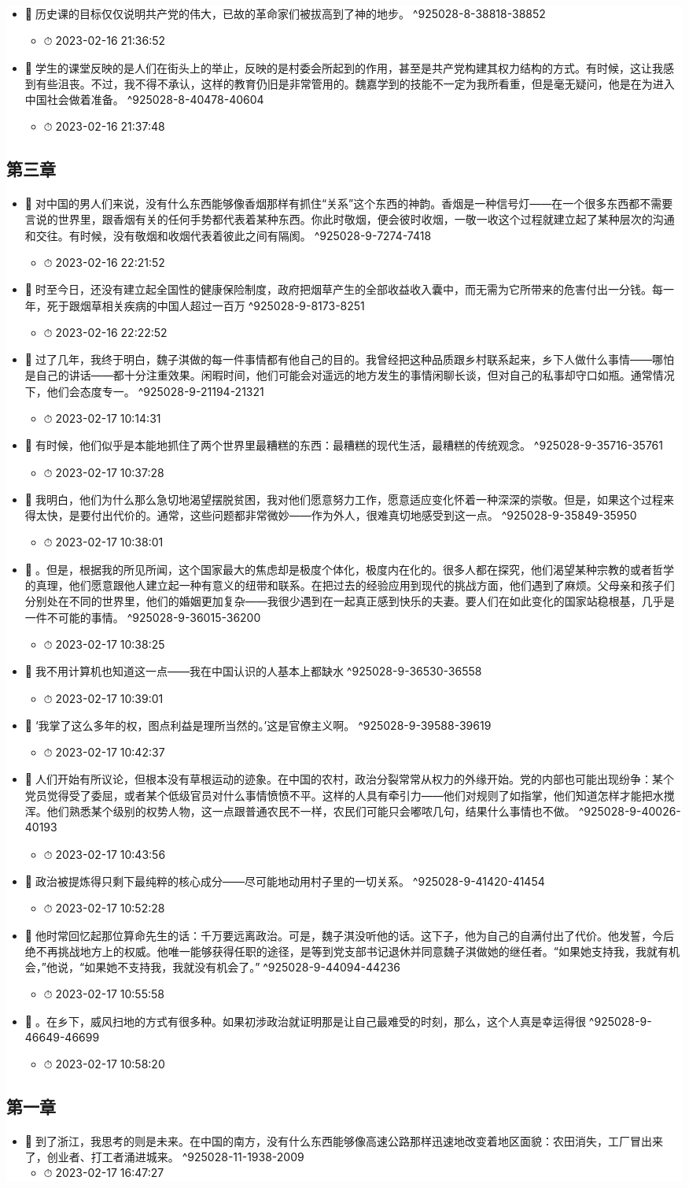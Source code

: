 - 📌 历史课的目标仅仅说明共产党的伟大，已故的革命家们被拔高到了神的地步。 ^925028-8-38818-38852
    - ⏱ 2023-02-16 21:36:52 

- 📌 学生的课堂反映的是人们在街头上的举止，反映的是村委会所起到的作用，甚至是共产党构建其权力结构的方式。有时候，这让我感到有些沮丧。不过，我不得不承认，这样的教育仍旧是非常管用的。魏嘉学到的技能不一定为我所看重，但是毫无疑问，他是在为进入中国社会做着准备。 ^925028-8-40478-40604
    - ⏱ 2023-02-16 21:37:48 
## 第三章


- 📌 对中国的男人们来说，没有什么东西能够像香烟那样有抓住“关系”这个东西的神韵。香烟是一种信号灯——在一个很多东西都不需要言说的世界里，跟香烟有关的任何手势都代表着某种东西。你此时敬烟，便会彼时收烟，一敬一收这个过程就建立起了某种层次的沟通和交往。有时候，没有敬烟和收烟代表着彼此之间有隔阂。 ^925028-9-7274-7418
    - ⏱ 2023-02-16 22:21:52 

- 📌 时至今日，还没有建立起全国性的健康保险制度，政府把烟草产生的全部收益收入囊中，而无需为它所带来的危害付出一分钱。每一年，死于跟烟草相关疾病的中国人超过一百万 ^925028-9-8173-8251
    - ⏱ 2023-02-16 22:22:52 

- 📌 过了几年，我终于明白，魏子淇做的每一件事情都有他自己的目的。我曾经把这种品质跟乡村联系起来，乡下人做什么事情——哪怕是自己的讲话——都十分注重效果。闲暇时间，他们可能会对遥远的地方发生的事情闲聊长谈，但对自己的私事却守口如瓶。通常情况下，他们会态度专一。 ^925028-9-21194-21321
    - ⏱ 2023-02-17 10:14:31 

- 📌 有时候，他们似乎是本能地抓住了两个世界里最糟糕的东西：最糟糕的现代生活，最糟糕的传统观念。 ^925028-9-35716-35761
    - ⏱ 2023-02-17 10:37:28 

- 📌 我明白，他们为什么那么急切地渴望摆脱贫困，我对他们愿意努力工作，愿意适应变化怀着一种深深的崇敬。但是，如果这个过程来得太快，是要付出代价的。通常，这些问题都非常微妙——作为外人，很难真切地感受到这一点。 ^925028-9-35849-35950
    - ⏱ 2023-02-17 10:38:01 

- 📌 。但是，根据我的所见所闻，这个国家最大的焦虑却是极度个体化，极度内在化的。很多人都在探究，他们渴望某种宗教的或者哲学的真理，他们愿意跟他人建立起一种有意义的纽带和联系。在把过去的经验应用到现代的挑战方面，他们遇到了麻烦。父母亲和孩子们分别处在不同的世界里，他们的婚姻更加复杂——我很少遇到在一起真正感到快乐的夫妻。要人们在如此变化的国家站稳根基，几乎是一件不可能的事情。 ^925028-9-36015-36200
    - ⏱ 2023-02-17 10:38:25 

- 📌 我不用计算机也知道这一点——我在中国认识的人基本上都缺水 ^925028-9-36530-36558
    - ⏱ 2023-02-17 10:39:01 

- 📌 ‘我掌了这么多年的权，图点利益是理所当然的。’这是官僚主义啊。 ^925028-9-39588-39619
    - ⏱ 2023-02-17 10:42:37 

- 📌 人们开始有所议论，但根本没有草根运动的迹象。在中国的农村，政治分裂常常从权力的外缘开始。党的内部也可能出现纷争：某个党员觉得受了委屈，或者某个低级官员对什么事情愤愤不平。这样的人具有牵引力——他们对规则了如指掌，他们知道怎样才能把水搅浑。他们熟悉某个级别的权势人物，这一点跟普通农民不一样，农民们可能只会嘟哝几句，结果什么事情也不做。 ^925028-9-40026-40193
    - ⏱ 2023-02-17 10:43:56 

- 📌 政治被提炼得只剩下最纯粹的核心成分——尽可能地动用村子里的一切关系。 ^925028-9-41420-41454
    - ⏱ 2023-02-17 10:52:28 

- 📌 他时常回忆起那位算命先生的话：千万要远离政治。可是，魏子淇没听他的话。这下子，他为自己的自满付出了代价。他发誓，今后绝不再挑战地方上的权威。他唯一能够获得任职的途径，是等到党支部书记退休并同意魏子淇做她的继任者。“如果她支持我，我就有机会，”他说，“如果她不支持我，我就没有机会了。” ^925028-9-44094-44236
    - ⏱ 2023-02-17 10:55:58 

- 📌 。在乡下，威风扫地的方式有很多种。如果初涉政治就证明那是让自己最难受的时刻，那么，这个人真是幸运得很 ^925028-9-46649-46699
    - ⏱ 2023-02-17 10:58:20 
## 第一章


- 📌 到了浙江，我思考的则是未来。在中国的南方，没有什么东西能够像高速公路那样迅速地改变着地区面貌：农田消失，工厂冒出来了，创业者、打工者涌进城来。 ^925028-11-1938-2009
    - ⏱ 2023-02-17 16:47:27 
